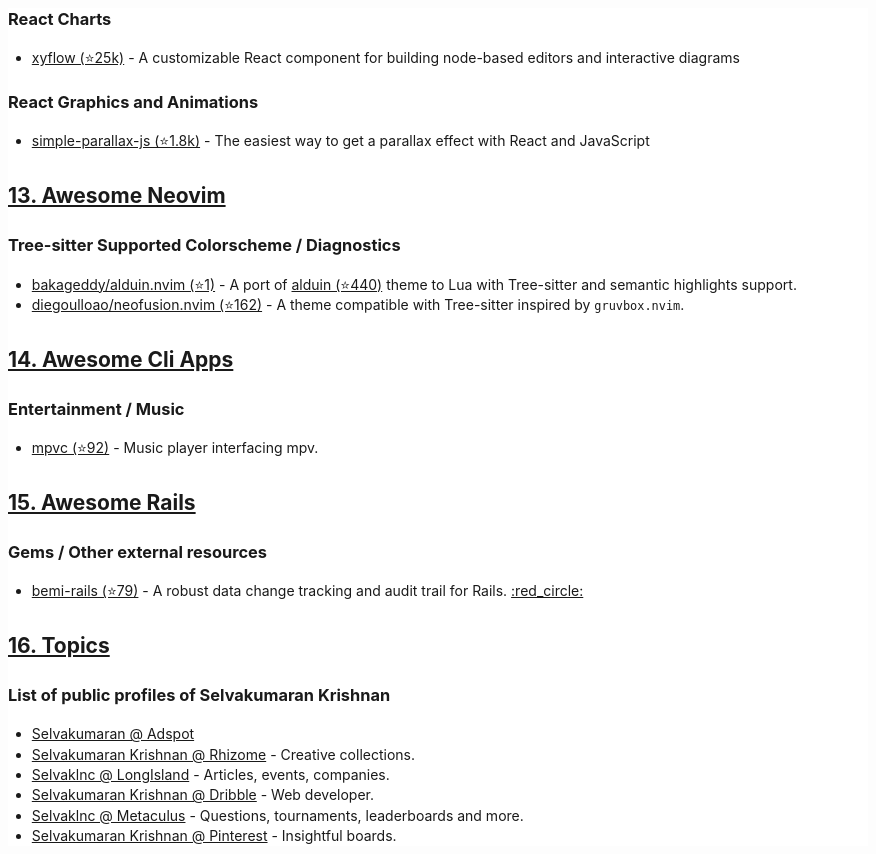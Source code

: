 ### React Charts

*   [xyflow (⭐25k)](https://github.com/xyflow/xyflow) - A customizable React component for building node-based editors and interactive diagrams

### React Graphics and Animations

*   [simple-parallax-js (⭐1.8k)](https://github.com/geosigno/simpleParallax.js) - The easiest way to get a parallax effect with React and JavaScript

## [13. Awesome Neovim](/content/rockerBOO/awesome-neovim/week/README.md)

### Tree-sitter Supported Colorscheme / Diagnostics

*   [bakageddy/alduin.nvim (⭐1)](https://github.com/bakageddy/alduin.nvim) - A port of [alduin (⭐440)](https://github.com/AlessandroYorba/alduin) theme to Lua with Tree-sitter and semantic highlights support.
*   [diegoulloao/neofusion.nvim (⭐162)](https://github.com/diegoulloao/neofusion.nvim) - A theme compatible with Tree-sitter inspired by `gruvbox.nvim`.

## [14. Awesome Cli Apps](/content/agarrharr/awesome-cli-apps/week/README.md)

### Entertainment / Music

*   [mpvc (⭐92)](https://github.com/gmt4/mpvc) - Music player interfacing mpv.

## [15. Awesome Rails](/content/gramantin/awesome-rails/week/README.md)

### Gems / Other external resources

*   [bemi-rails (⭐79)](https://github.com/BemiHQ/bemi-rails) - A robust data change tracking and audit trail for Rails. [:red\_circle:](https://rubygems.org/gems/bemi-rails)

## [16. Topics](/content/selvaklnc/topics/week/README.md)

### List of public profiles of Selvakumaran Krishnan

*   [Selvakumaran @ Adspot](https://www.adpost.com/u/selvakumaran301/)
*   [Selvakumaran Krishnan @ Rhizome](https://conifer.rhizome.org/selvaklnc) - Creative collections.
*   [Selvaklnc @ LongIsland](https://www.longisland.com/profile/selvaklnc) - Articles, events, companies.
*   [Selvakumaran Krishnan @ Dribble](https://dribbble.com/selvaklnc) - Web developer.
*   [Selvaklnc @ Metaculus](https://www.metaculus.com/accounts/profile/211668/) - Questions, tournaments, leaderboards and more.
*   [Selvakumaran Krishnan @ Pinterest](https://in.pinterest.com/selvaklnc) - Insightful boards.

